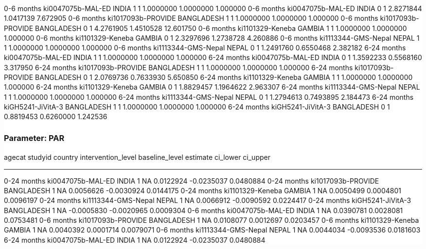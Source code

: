 0-6 months    ki0047075b-MAL-ED     INDIA        1                    1                 1.0000000   1.0000000    1.000000
0-6 months    ki0047075b-MAL-ED     INDIA        0                    1                 2.8271844   1.0417139    7.672905
0-6 months    ki1017093b-PROVIDE    BANGLADESH   1                    1                 1.0000000   1.0000000    1.000000
0-6 months    ki1017093b-PROVIDE    BANGLADESH   0                    1                 4.2761905   1.4510528   12.601750
0-6 months    ki1101329-Keneba      GAMBIA       1                    1                 1.0000000   1.0000000    1.000000
0-6 months    ki1101329-Keneba      GAMBIA       0                    1                 2.3297696   1.2738728    4.260886
0-6 months    ki1113344-GMS-Nepal   NEPAL        1                    1                 1.0000000   1.0000000    1.000000
0-6 months    ki1113344-GMS-Nepal   NEPAL        0                    1                 1.2491760   0.6550468    2.382182
6-24 months   ki0047075b-MAL-ED     INDIA        1                    1                 1.0000000   1.0000000    1.000000
6-24 months   ki0047075b-MAL-ED     INDIA        0                    1                 1.3592233   0.5568160    3.317950
6-24 months   ki1017093b-PROVIDE    BANGLADESH   1                    1                 1.0000000   1.0000000    1.000000
6-24 months   ki1017093b-PROVIDE    BANGLADESH   0                    1                 2.0769736   0.7633930    5.650850
6-24 months   ki1101329-Keneba      GAMBIA       1                    1                 1.0000000   1.0000000    1.000000
6-24 months   ki1101329-Keneba      GAMBIA       0                    1                 1.8829457   1.1964622    2.963307
6-24 months   ki1113344-GMS-Nepal   NEPAL        1                    1                 1.0000000   1.0000000    1.000000
6-24 months   ki1113344-GMS-Nepal   NEPAL        0                    1                 1.2794613   0.7493895    2.184473
6-24 months   kiGH5241-JiVitA-3     BANGLADESH   1                    1                 1.0000000   1.0000000    1.000000
6-24 months   kiGH5241-JiVitA-3     BANGLADESH   0                    1                 0.8819453   0.6260000    1.242536


### Parameter: PAR


agecat        studyid               country      intervention_level   baseline_level      estimate     ci_lower    ci_upper
------------  --------------------  -----------  -------------------  ---------------  -----------  -----------  ----------
0-24 months   ki0047075b-MAL-ED     INDIA        1                    NA                 0.0122924   -0.0235037   0.0480884
0-24 months   ki1017093b-PROVIDE    BANGLADESH   1                    NA                 0.0056626   -0.0030924   0.0144175
0-24 months   ki1101329-Keneba      GAMBIA       1                    NA                 0.0050499    0.0004801   0.0096197
0-24 months   ki1113344-GMS-Nepal   NEPAL        1                    NA                 0.0066912   -0.0090592   0.0224417
0-24 months   kiGH5241-JiVitA-3     BANGLADESH   1                    NA                -0.0005830   -0.0020965   0.0009304
0-6 months    ki0047075b-MAL-ED     INDIA        1                    NA                 0.0390781    0.0028081   0.0753481
0-6 months    ki1017093b-PROVIDE    BANGLADESH   1                    NA                 0.0108077    0.0012697   0.0203457
0-6 months    ki1101329-Keneba      GAMBIA       1                    NA                 0.0040392    0.0001714   0.0079071
0-6 months    ki1113344-GMS-Nepal   NEPAL        1                    NA                 0.0044034   -0.0093536   0.0181603
6-24 months   ki0047075b-MAL-ED     INDIA        1                    NA                 0.0122924   -0.0235037   0.0480884